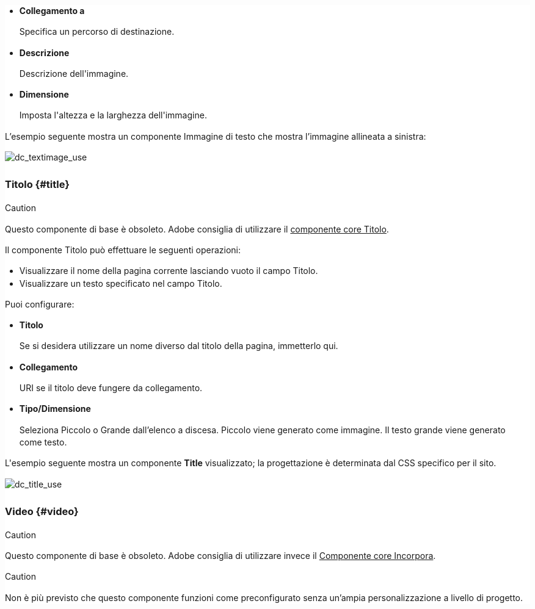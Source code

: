    * **Collegamento a**

     Specifica un percorso di destinazione.

   * **Descrizione**

     Descrizione dell&#39;immagine.

   * **Dimensione**

     Imposta l&#39;altezza e la larghezza dell&#39;immagine.

L’esempio seguente mostra un componente Immagine di testo che mostra l’immagine allineata a sinistra:

![dc_textimage_use](assets/dc_textimage_use.png)

### Titolo {#title}

>[!CAUTION]
>
>Questo componente di base è obsoleto. Adobe consiglia di utilizzare il [componente core Titolo](https://experienceleague.adobe.com/docs/experience-manager-core-components/using/wcm-components/list.html?lang=it).

Il componente Titolo può effettuare le seguenti operazioni:

* Visualizzare il nome della pagina corrente lasciando vuoto il campo Titolo.
* Visualizzare un testo specificato nel campo Titolo.

Puoi configurare:

* **Titolo**

  Se si desidera utilizzare un nome diverso dal titolo della pagina, immetterlo qui.

* **Collegamento**

  URI se il titolo deve fungere da collegamento.

* **Tipo/Dimensione**

  Seleziona Piccolo o Grande dall’elenco a discesa. Piccolo viene generato come immagine. Il testo grande viene generato come testo.

L&#39;esempio seguente mostra un componente **Title** visualizzato; la progettazione è determinata dal CSS specifico per il sito.

![dc_title_use](assets/dc_title_use.png)

### Video {#video}

>[!CAUTION]
>
>Questo componente di base è obsoleto. Adobe consiglia di utilizzare invece il [Componente core Incorpora](https://experienceleague.adobe.com/docs/experience-manager-core-components/using/wcm-components/embed.html?lang=it).

>[!CAUTION]
>
>Non è più previsto che questo componente funzioni come preconfigurato senza un’ampia personalizzazione a livello di progetto.
